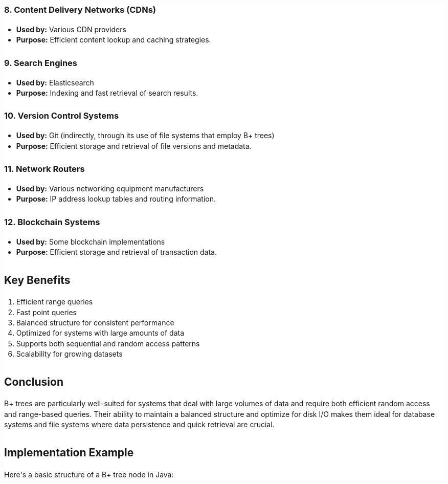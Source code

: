 ### 8. Content Delivery Networks (CDNs)
- **Used by:** Various CDN providers
- **Purpose:** Efficient content lookup and caching strategies.

### 9. Search Engines
- **Used by:** Elasticsearch
- **Purpose:** Indexing and fast retrieval of search results.

### 10. Version Control Systems
- **Used by:** Git (indirectly, through its use of file systems that employ B+ trees)
- **Purpose:** Efficient storage and retrieval of file versions and metadata.

### 11. Network Routers
- **Used by:** Various networking equipment manufacturers
- **Purpose:** IP address lookup tables and routing information.

### 12. Blockchain Systems
- **Used by:** Some blockchain implementations
- **Purpose:** Efficient storage and retrieval of transaction data.

## Key Benefits

1. Efficient range queries
2. Fast point queries
3. Balanced structure for consistent performance
4. Optimized for systems with large amounts of data
5. Supports both sequential and random access patterns
6. Scalability for growing datasets

## Conclusion

B+ trees are particularly well-suited for systems that deal with large volumes of data and require both efficient random access and range-based queries. Their ability to maintain a balanced structure and optimize for disk I/O makes them ideal for database systems and file systems where data persistence and quick retrieval are crucial.

## Implementation Example

Here's a basic structure of a B+ tree node in Java:
